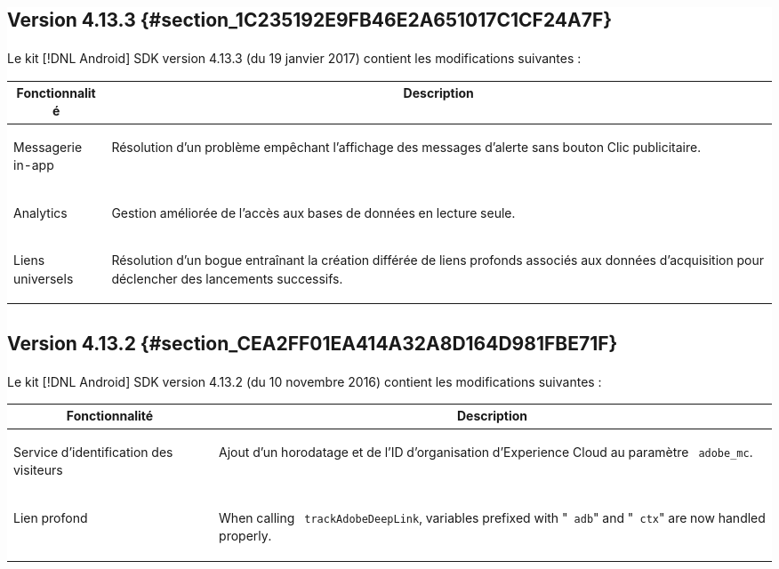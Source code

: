 ## Version 4.13.3 {#section_1C235192E9FB46E2A651017C1CF24A7F}

Le kit [!DNL Android] SDK version 4.13.3 (du 19 janvier 2017) contient les modifications suivantes :

<table frame="all" colsep="1" rowsep="1" id="table_5E744C8C9D064E999EB5055A8E3A99C5"> 
 <thead> 
  <tr rowsep="1"> 
   <th colname="1" class="entry"> Fonctionnalité </th> 
   <th colname="2" class="entry"> Description </th> 
  </tr> 
 </thead>
 <tbody> 
  <tr rowsep="1"> 
   <td colname="1"> <p> Messagerie in-app </p> </td> 
   <td colname="2"> <p> Résolution d’un problème empêchant l’affichage des messages d’alerte sans bouton Clic publicitaire. </p> </td> 
  </tr> 
  <tr rowsep="1"> 
   <td colname="1"> <p><span class="keyword"> Analytics</span> </p> </td> 
   <td colname="2"> <p> Gestion améliorée de l’accès aux bases de données en lecture seule. </p> </td> 
  </tr> 
  <tr rowsep="1"> 
   <td colname="1"> <p>Liens universels </p> </td> 
   <td colname="2"> <p> Résolution d’un bogue entraînant la création différée de liens profonds associés aux données d’acquisition pour déclencher des lancements successifs. </p> </td> 
  </tr> 
 </tbody> 
</table>

## Version 4.13.2 {#section_CEA2FF01EA414A32A8D164D981FBE71F}

Le kit [!DNL Android] SDK version 4.13.2 (du 10 novembre 2016) contient les modifications suivantes :

<table frame="all" colsep="1" rowsep="1" id="table_812CAB7DDC364DAABB7CDEDE55532E39"> 
 <thead> 
  <tr rowsep="1"> 
   <th colname="1" class="entry"> Fonctionnalité </th> 
   <th colname="2" class="entry"> Description </th> 
  </tr> 
 </thead>
 <tbody> 
  <tr rowsep="1"> 
   <td colname="1"> <p> Service d’identification des visiteurs </p> </td> 
   <td colname="2"> <p>Ajout d’un horodatage et de l’ID d’organisation d’Experience Cloud au paramètre <code> adobe_mc</code>. </p> </td> 
  </tr> 
  <tr rowsep="1"> 
   <td colname="1"> <p> Lien profond </p> </td> 
   <td colname="2"> <p>When calling <code> trackAdobeDeepLink</code>, variables prefixed with "<code> adb</code>" and "<code> ctx</code>" are now handled properly. </p> </td> 
  </tr> 
 </tbody> 
</table>
